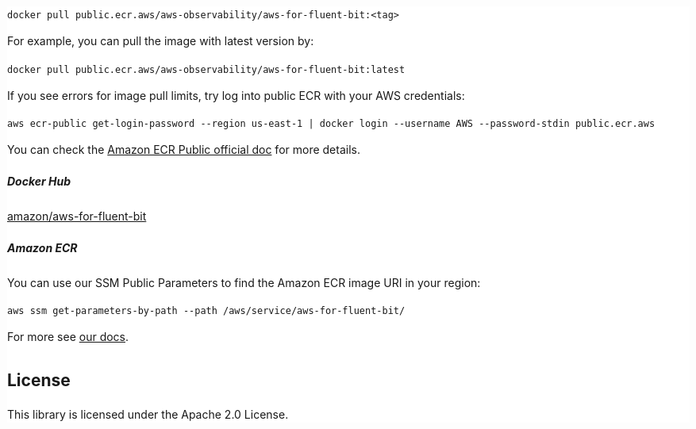 ```
docker pull public.ecr.aws/aws-observability/aws-for-fluent-bit:<tag>
```

For example, you can pull the image with latest version by:

```
docker pull public.ecr.aws/aws-observability/aws-for-fluent-bit:latest
```

If you see errors for image pull limits, try log into public ECR with your AWS credentials:

```
aws ecr-public get-login-password --region us-east-1 | docker login --username AWS --password-stdin public.ecr.aws
```

You can check the [Amazon ECR Public official doc](https://docs.aws.amazon.com/AmazonECR/latest/public/get-set-up-for-amazon-ecr.html) for more details.

##### Docker Hub

[amazon/aws-for-fluent-bit](https://hub.docker.com/r/amazon/aws-for-fluent-bit/tags)

##### Amazon ECR

You can use our SSM Public Parameters to find the Amazon ECR image URI in your region:

```
aws ssm get-parameters-by-path --path /aws/service/aws-for-fluent-bit/
```

For more see [our docs](https://github.com/aws/aws-for-fluent-bit#public-images).

## License

This library is licensed under the Apache 2.0 License.
